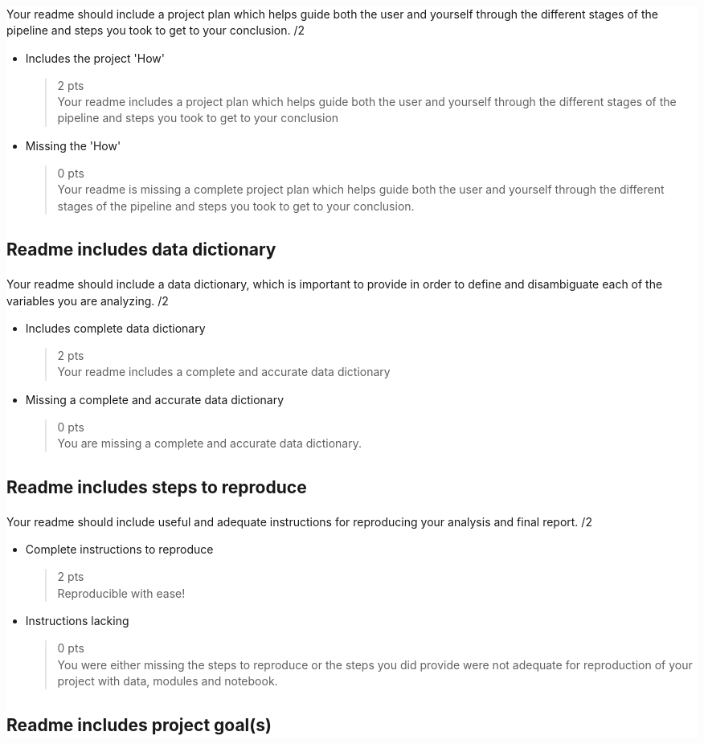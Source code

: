 Your readme should include a project plan which helps guide both the user and yourself through the different stages of the pipeline and steps you took to get to your conclusion.
/2


- Includes the project 'How'

    > 2 pts    
    > Your readme includes a project plan which helps guide both the user and yourself through the different stages of the pipeline and steps you took to get to your conclusion


- Missing the 'How'

    > 0 pts    
    > Your readme is missing a complete project plan which helps guide both the user and yourself through the different stages of the pipeline and steps you took to get to your conclusion.



## Readme includes data dictionary

Your readme should include a data dictionary, which is important to provide in order to define and disambiguate each of the variables you are analyzing.
/2


- Includes complete data dictionary

    > 2 pts    
    > Your readme includes a complete and accurate data dictionary


- Missing a complete and accurate data dictionary

    > 0 pts    
    > You are missing a complete and accurate data dictionary.

## Readme includes steps to reproduce

Your readme should include useful and adequate instructions for reproducing your analysis and final report.
/2


- Complete instructions to reproduce

    > 2 pts    
    > Reproducible with ease!


- Instructions lacking

    > 0 pts    
    > You were either missing the steps to reproduce or the steps you did provide were not adequate for reproduction of your project with data, modules and notebook.


## Readme includes project goal(s)
